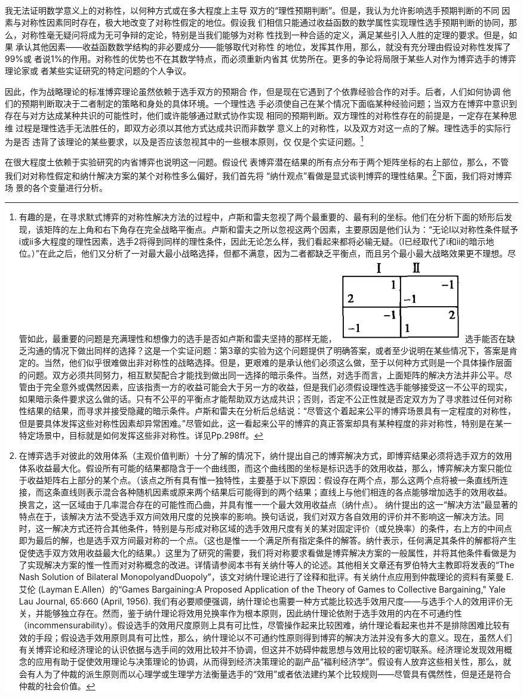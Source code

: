 
[^11-18]: 根据这一观点，纳什理论（追求最大效用结果的解决方法）表明，即使是在数学王国里也存在众多惟一性和对称性，从而为做出选择提供统一规则。由此可见，对有效标准的需求促使可行性标准（公理）足以产生明确选择。布雷思韦特（Braithwaite）理论可以以同样方式描述。两个解决方式存在冲突说明数学家也无法就哈桑尼假说提供统一和充分的数学支持，即协调预期判断，选择同一结果。（R.B.布雷思韦特，Theory of Games as a Tool for the Moral Philosopher”，［Cambridge，England，1955]；同样，卢斯和雷夫的《博弈论与决策》一书也都涉及布雷思韦特的解决方式，145ff。）布雷思韦特将问题看做是一人仲裁问题，而卢斯和雷夫则为了强调纳什理论的灵魂——智力合作——从仲裁而非战略的角度重释纳什理论（第121～154页）。一个合法性的解决方法要求惟一结果具有某种理性因素；当没有其他选择空间时，完全诡辩或许有所帮助。

  我无法证明数学意义上的对称性，以何种方式或在多大程度上主导
双方的“理性预期判断”。但是，我认为允许影响选手预期判断的不同
因素与对称性因素同时存在，极大地改变了对称性假定的地位。假设我
们相信只能通过收益函数的数学属性实现理性选手预期判断的协同，那
么，对称性毫无疑问将成为无可争辩的定论，特别是当我们能够为对称
性找到一种合适的定义，满足某些引入人胜的定理的要求。但是，如果
承认其他因素——收益函数数学结构的非必要成分——能够取代对称性
的地位，发挥其作用，那么，就没有充分理由假设对称性发挥了99%或
者说1%的作用。对称性的优势也不在其数学特点，而必须重新内省其
优势所在。更多的争论将局限于某些人对作为博弈选手的博弈理论家或
者某些实证研究的特定问题的个人争议。

  因此，作为战略理论的标准博弈理论虽然依赖于选手双方的预期合
作，但是现在它遇到了个依靠经验合作的对手。后者，人们如何协调
他们的预期判断取决于二者制定的策略和身处的具体环境。一个理性选
手必须使自己在某个情况下面临某种经验问题；当双方在博弈中意识到
存在与对方达成某种共识的可能性时，他们或许能够通过默式协作实现
相同的预期判断。双方理性的对称性存在的前提是，一定存在某种思维
过程是理性选手无法胜任的，即双方必须以其他方式达成共识而非数学
意义上的对称性，以及双方对这一点的了解。理性选手的实际行为是否
违背了该理论的某些要求，以及是否应该忽视其中的一些根本原则，仅
仅是个实证问题。[^11-19]

[^11-19]: 有趣的是，在寻求默式博弈的对称性解决方法的过程中，卢斯和雷夫忽视了两个最重要的、最有利的坐标。他们在分析下面的矫形后发现，该矩阵的左上角和右下角存在完全战略平衡点。卢斯和雷夫之所以忽视这两个因素，主要原因是他们认为：“无论I以对称性条件赋予i或ii多大程度的理性因素，选手2将得到同样的理性条件，因此无论怎么样，我们看起来都将必输无疑。（I已经取代了i和ii的暗示地位。）”在此之后，他们又分析了一对最大最小战略选择，但都不满意，因为二者都缺乏平衡点，而且另个最小最大战略效果更不理想。尽管如此，最重要的问题是充满理性和想像力的选手是否如卢斯和雷夫坚持的那样无能，
![](images/p11-a.png)
选手能否在缺乏沟通的情况下做出同样的选择？这是一个实证问题：第3章的实验为这个问题提供了明确答案，或者至少说明在某些情况下，答案是肯定的。当然，他们似乎很难做出非对称性的战略选择。但是，更艰难的是承认他们必须这么做，至于以何种方式则是一个具体操作层面的问题。双方必须共同努力，相互默契配合才能找到做出同一选择的暗示条件。当然，对选手而言，上面矩阵的解决方法并非公平。尽管由于完全意外或偶然因素，应该指责一方的收益可能会大于另一方的收益，但是我们必须假设理性选手能够接受这一不公平的现实，如果暗示条件要求这么做的话。只有不公平的平衡点才能帮助双方达成共识；否则，否定不公正性就是否定双方为了寻求胜过任何对称性结果的结果，而寻求并接受隐藏的暗示条件。卢斯和雷夫在分析后总结说：“尽管这个着起来公平的博弈场景具有一定程度的对称性，但是要具体发挥这些对称性因素却异常困难。”尽管如此，这一看起来公平的博弈的真正答案却具有某种程度的非对称性，特别是在某一特定场景中，目标就是如何发挥这些非对称性。详见Pp.298ff。

  在很大程度土依赖于实验研究的内省博弈也说明这一问题。假设代
表博弈潜在结果的所有点分布于两个矩阵坐标的右上部位，那么，不管
我们对对称性假定和纳什解决方案的某个对称性多么偏好，我们首先将
“纳什观点”看做是显式谈判博弈的理性结果。[^11-20]下面，我们将对博弈场
景的各个变量进行分析。

[^11-20]: 在博弈选手对彼此的效用体系（主观价值判断）十分了解的情况下，纳什提出自己的博弈解决方式，即博弈结果必须将选手双方的效用体系收益最大化。假设所有可能的结果都隐含于一个曲线图，而这个曲线图的坐标是标识选手的效用收益，那么，博弈解决方案只能位于收益矩阵右上部分的某个点。（该点之所有具有惟一独特性，主要基于以下原因：假设存在两个点，那么这两个点将被一条直线所连接，而这条直线则表示混合各种随机因素或原来两个结果后可能得到的两个结果；直线上与他们相连的各点能够增加选手的效用收益。换言之，这一区域由于几率混合存在的可能性而凸曲，并具有惟一一个最大效用收益点（纳什点）。
纳什提出的这一“解决方法”最显著的特点在于，该解决方法不受选手双方间效用尺度的兑换率的影响。换句话说，我们对双方各自效用的评价并不影响这一解决方法。同时，这一解决方式还符合其他条件，特别是与形成对称区域的选手效用尺度有关的某对固定评价（或兑换率）的条件，右上方的中间点即为最后的解，也是选手双方间最对称的一个点。（这也是惟一一个满足所有指定条件的解答。纳什表示，任何满足其条件的解都将产生促使选手双方效用收益最大化的结果。）这里为了研究的需要，我们将对称要求看做是博弈解决方案的一般属性，并将其他条件看做是为了实现解决方案的惟一性而对对称概念的改进。详情请参阅本书有关纳什等人的论述。其他相关文章还有罗伯特大主教即将发表的“The Nash Solution of Bilateral MonopolyandDuopoly”，该文对纳什理论进行了诠释和批评。有关纳什点应用到仲裁理论的资料有莱曼 E.艾伦 (Layman E.Allen）的“Games Bargaining:A Proposed Application of the Theory of Games to Collective Bargaining," Yale Lau Journal, 65:660 (April, 1956).
我们有必要顺便强调，纳什理论也需要一种方式能比较选手效用尺度——与选手个人的效用评价无关，并能够独立存在。然而，鉴于纳什理论将效用兑换率作为根本原则，因此纳什理论依附于选手效用的内在不可通约性（incommensurability）。假设选手的效用尺度原则上具有可比性，尽管操作起来比较困难，纳什理论看起来也并不是排除困难比较有效的手段；假设选手效用原则具有可比性，那么，纳什理论以不可通约性原则得到博弈的解决方法并没有多大的意义。现在，虽然人们有关博弈论和经济理论的认识依据与选手间的效用比较并不协调，但这并不妨碍仲裁思想与效用比较的密切联系。经济理论发现效用概念的应用有助于促使效用理论与决策理论的协调，从而得到经济决策理论的副产品“福利经济学”。假设有人放弃这些相关性，那么，就会有人为了仲裁的派生原则而以心理学或生理学方法衡量选手的“效用”或者依法建约某个比较规则——尽管具有偶然性，但是还是符合仲裁的社会价值。


[^11-1]: 有关临时协议象征意义的讨论请参阅基辛格的文章，“Nuclear Testing and the Problem of Peace," Foreign Affair, 37:1~18 (Oct.1958), especially pp.12~13。
[^11-2]: 参见 Nash，“The Bargaining Problem,” Econometrica， 18:155~162 （April 1950), "Two-Person cooperative Games,”Econometrica，21:128~140（January 1953);约翰-哈案尼，“Approaches to the Bargaining Problem Before and After the Theory of Games:A Critical Discussion of Zeuthen's, Hichs'and Nash's Theories, " Econometrica, 24:144-157 (April 1956); R.邓肯·卢斯和霍华德·雷夫，《博弈论与决策》（Ganes and Decisions，New York，1957，pp.114ff)。
[^11-3]: 实际上，卢斯和雷夫参照收益矩阵和下面的三个假设定义二人博弈：（1）博弈一方的预演信息必须准确无误地传递给对方；（2）博弈选手达成的所有协议均具有强制约束力，并受到博弈规则的保护；（3）博弈一方对博弈结果的评价不受预演谈判的影响。《博弈论和决策》，第144页。
[^11-4]: 约翰·哈桑尼，“博弈论产生前后的谈判方法：有关朱森、希茨和纳什理论的重要研究”Econometrica, 24:149 (April 1956). 
[^11-5]: 虽然这里讨论的博弈场景是人为设计并非现实存在的抽象模型，但是这一模型有助于验证在虚构的抽象模型中，假定行为结构完全对称以及将非对称性看做是特例、对称性普遍存在是否其有积极意义。
[^11-6]: 巧合的是，只要我们坚持对称行为规则，即当结束的钟声敲响时，双方都可以“平等地改变自己的选择”，那么选手可以随时改变自己的选择完全不影响这一结论的效力。
[^11-7]: 这只是一个机制假设，即在重新选择的过程中，一方可以坚持原有的决定，也可重新选择。但是，如果选手是在午夜前一分钟或半分钟做出的选择是最后的选择，那么，这一情况将变得更加复杂，因为这一选择过程不可能重新开始，除非最后一分钟过后，关键点也随之过去。在后面的论述中，我们还会涉及这一问题。
[^11-8]: 纳什在其1959年的文章“二人合作博弈”中引入了一个博弈场景。该博弈场景在其后期呈现出明显的默式特征。这一场景与合作博弈的关系给了我们很大启发，有助于我们发掘在相关的合作博弈场景中影响选手“理性预期判断”（暗示的结果）的各种因素。作者认为，如果对称性行为结构得到严格的遵循，上述的关系就应该是机制问题，而非理智问题。同时，作者还认为严格意义上的对称性很难或者根本不可能准确地定义我们研究的终极课题——相应的非默式博弈。
[^11-9]: 需要强调的是，取决于清晰可见的零点的谈判博弈解决方法（纳什和哈桑尼提出的解决方法）——即选手无法取得共识时得到的惟一结果——无法适用于以选择矩阵为基础的合作博弈场景。根据规则规定，这样的矩阵没有零点（除了对角线外，所有收益均为零）结果，不存在个“标准形式”既包含凸区域，又与零点相联系，除非存在一个完全充分的理论“解决”默式博弈问题（以选手重视的方式操作）。或许有人根据卢斯和雷夫的观点将徒手的“安全底线”（最大最小值）作为零点。但是由于存在仲裁因素和以假设为前提，所以，选手双方的默式博弈只能以这种方式取得成功。假设前提，特别是包含有效的完全战略点的假设（如布雷思韦特理论和后面脚注中涉及的卢斯和雷夫理论），很容易被实证所推翻，因为其前提是理性选手在缺乏沟通的情况下无法协调战略选择，尽管他们在面临选择冲突时可以有所举措。
[^11-10]: 当选手双方面对一个分配对象时，如货币，那么相应规则将是他们必须根据双方在房子消除“交叠”（overlap）后做出的选择分配。一方的所得和对方的默许让步相同，例如一方在博弈最后阶段要求得到全部的65%，而另一方为55%，那么，第二方让出了35%，第一方让出了45%，这些数额即为争议之外的部分并构戒“协议”部分（下面的脚注中有所体现），零点的潜在不明确是哈维·瓦格纳（HarveyWagner）和约翰·哈桑尼所讨论的问题，“Rejoinder on the Bargaining Problem" Southern Economic Journal, 24:280-482. (April 1958).
[^11-11]: 这里，我们似乎能从分析中得出其他有利结论，即为了建构“真正的”合作（非默式）博弈和确立协议的规范定义而进行的分析研究将必然扭曲最终的默式博弈，因此，选手双方必须在警钟响起或遭受全面损失之前达成强制性协议。现在，选手为了在钟声响起之前达成协议，必须定义自己的“协议”概念。假设他们的定义与我们先前的定义类似，那么，他们需要做的是尽快将破坏后的合作博弈还原到完好状态，并且需要将新的博弈场最缩短一分多钟，而如果是默式博弈则需要缩短两分多钟。
[^11-12]: 有一个与前面脚注相关的细节或许值得深入探讨。假设一方需要花费一分钟提出条件或修改提出的条件：（与以前的版本相比）记录一个新条件的过程一旦开始就无法停止，除非整个过程结束。按照这一程序，双方在博弈结束前一分钟提出的任何条件都将是终极条件。如果这一终极条件在博弈结束前没有成功地传递给对方，则意味着博弈本质上没有变化。“同时性”现在意味着选手在各自的最后一分钟出于实际考虑，在做出自己选择的同时都无法看到对方提出的最后条件，无论这个条件是在最后一分钟的什么时候提出。但是，如果一方将自己的条件写在一个可见的板上，并掩藏一分钟以供记录在案，那么，对方将能够在最后数秒内看到这一条件，尽管他已经来不及修改自己的条件，除非推迟一分钟。（或者假设一旦各自条件记录在案，选手将无法看到被此的选择。）在这种情况下，如果双方不是在最后一分钟同时提出各自的条件，那么，较晚做出选择的一方无疑完全知道对方的选择，结果较易做出选择的一方只能接受前者的条件，因为这是他获胜的惟一机会，除此之外，别无选择。因此，我们可以说，如果第一个做出选择的选手知道对方在等待自己的结果，那么“第二选择权”显然已经变得毫无意义。我们现在以下面的方式描述一个博弈场景：博弈选手双方已经进行了23小时58分钟，现在只剩下一分钟；而且博弈规则允许选手在最后一分钟的任何时候做出各自的最后选择。在这种情况下，博弈场景提供三个战略供选手选择：（1）假设一方等待另一方做出选择，并要求得到全部收益的99%：（2）假设双方同时做出自己的最后选择，并接受默式博弈产生的结果；（3）双方都在等待对方做出最后的选择。如果是第三种情况，那么，博弈将继续进行。假设双方只能等待有限时间，则我们得到的战略选择是：等待一次，然后要求总数的99%；等待一次，要求默式结果；等待两次，要求99%；等待两次，要求默式结果等。那么，这里的博弈（包含选手在最后一分钟选择的所有战略的“默式超级博弈”）将是我们要求的博弈。如果我们愿意接受的话，那么，这个博弈的“严格意义的解决方式”应该包括似有可能的战略选择（无限期的等待）并以默式博弈的解答要求而结束。
[^11-13]: 有人认为博弈的预期价值仍然应该在双方选手间对称分配，从而使分析人员从平均结果判断博弈的对称性。但是实际情况表明，他这么做只能说明其对博弈和博弈方式缺乏深入理解。
[^11-14]: 哈桑尼进一步指出：“例如，大家都希望拥有同样的生产成本、企业规模、市场条件、资本和人力等条件的市场双头垄断者能够达成协议，平均分配利润。”
[^11-15]: 在此，我们有必要为大家提供完整的引述（经过作者的允许）：“朱森和纳什的谈判理论主张将理性谈判选手针对对方谈判战略的预期判断具体化，如果双方都知道对方的效用函数的话。其实，朱森和纳什理论的基本设是对称定理的存在。该定理认为，以数据形式表示双方最佳战略选择的函数具有同样的数学形式，当然，除非与双方选手有关的各种变量相互交换。直观地讲，这一假设为我们接受了一个定理，即在同一条件下，一个理性博弈选手不会期望理性的对手单方面做出更大的妥协和让步。”（Harsanyi，“Bargaining in Ignorance of the Opponent' s Utility Function" Cowles Foundation Discussion Paper No.46, December 11, 1957)。
[^11-16]: 根据这一观点，在完全沟通条件下的谈判博弈中实现“理性预期”的思维过程本质上等同于默式博弈中实现协作选择的思维过程。尽管如此，实际解决方式可以存在不同，因为博弈的场景和具体暗示性条件或许不同。但是，两个解决方式在本质上是一样的，因为二者都取决于选手双方能否默契达成共识。更多事实证明了这一观点的正确性，选手在完全沟通情况下的博弈中取得的明确共识与选手在博弈开始前分别做出的预期判断相同。（假设在理论条件下，选手已经做出了预期判断。）在某种程度上，这类似于默式博弈。假设鉴于选手知道彼此的预期结果，他们都意识到双方会接受提前暗示的结果，则双方都会毫不犹豫地坚持自已的预期选择。
[^11-17]: 有关理性博弈选手的基本假设似乎是，成功战胜竞合需要某些规则的支持，而且不管是否具有理性因素，最好的规则都将是理性规则。例如，这一假设支持纳什的博弈模型将“非修匀”（unsmoothed）的默式博弈看做是平滑趋向结果0的修匀（smoothed）博弈的极限。尽管非修匀博弈观点并非具有逻辑上的必要性。但是却具有较强的暗示作用并能够引起寻求共同选择的选手的注意，特别是没有其他更好的规律助选手实现共同预期时。这一有限性过程为选手在某个非修匀博弈中选择个明确平衡点提供了暗示条件。当然，这一假设前提同样也支持其他平衡点的选择方法。
[^11-21]: “非合作”是人们对博弈的传统称呼，它表示在博弈过程中，选手双方没有明显的沟通行为。很不幸的是，“非合作”在某种程度上表明，博弈选手间沟通的匮乏正是博弈合作难以实现的根本原因，这或许不是“非合作”概念的初衷。正如第3章和第4章所述，在许多默式非合作博弈场景中，合作——博弈选手都十分重视的互动行为——无疑是非常关键的因素，甚至可以说是核心因素。
[^11-22]: 《博弈论和决策》，P.107f。这一特定博弈解决方法看似纳什于1951年提出的观点，但本质上则不同。了解其他几种博弈解决方法的区别，请参阅第5章的卢斯和雷夫的案例以及纳什的"Annals of Mathematics",54:286-295 (1951)。
[^11-23]: 博弈对选手理性和智谋上的要求很像猜谜。猜谜在一定程度上要求猜谜者必须找到某种启示或暗示，但是这些暗示或启示必须难易适中。对猜谜者而言，寻找这些暗示条件应该既不至于难于上青天，也不应该易如反掌。（即当这些暗示或启发条件出现时，理性选手应该意识到。）从本质上讲，博弈与猜谜都属于二人问题。猜谜的解决方式取决于另一方隐藏于谜语中难易适中的暗示或启发条件。原则上，这些暗示条件的隐蔽性应该难度适中。猜谜者不能仅仅通过经验得到答案，也不能经过逻辑推理后得不到谜底。“暗示理论”（hint theory）是博弈论的内在经验部分。
[^11-24]: 意在继续探讨这一观点的读者可以得到大量相关博弈场景的实证。
[^11-25]: 假设一方选手选择了ii或II，那么，我们有必要寻求辨别二者背后不同动机的可行性方法，即使仅仅是为了验证这一概念的可行性。我们或许可以通过以下方式发现两个动机（“保险”动机和“合作暗示”动机）的不同之处。我们可以将选手置于一个类似于图附录C-9的博弈场景。二者不同之处是，后者中的收益5变为0~9的变量，其他收益值不变。然后，我们询问选手愿意为了我们付出多大代价而完全好博弈游戏——即选手愿意为与一个选手竞技和得到真实的现金收益的机会付出多大代价。（换句话说，我们问他愿意为优先选择不同的变量付出什么代价。）如果他的答案对某个正数收益值来说没有任何意义；或者尽管如此，他仍对这个博弈游戏注入极大期望，并为之做了充分准备，诸如随机战略预期值等，那么，我们可以得出肯定的结论：右上和左下格的收益值对于选手来说，将是吸引力最大的暗示符号。例如，假设选手愿意每次付出9.50美元参与图附录C-9的博弈场景（这同时意味着列将有90%的概率选择II）；如果将5改为1，那么，他将每次付出8.65美元；或者将5改为9，那么，他将愿意每次付出9.95美元；或者他愿意以每次5美元参与图附录C-8所示的博弈场景，那么，我们得到的背定结论是：对选手而言，右上和左下格的函数或值具有巨大的合作暗示作用。如果，该选手的预期成本表明，选择I和Ⅱ就右上或左下格的收益值而言没有区别；特别是当他选择以算术平均做出选择，那么，这就证明了其保守的动机（请注意，客观存在的“右上格”和“左下格”只是作者采用的简化形式。对于我们研究的随机（unlabeled）战略而言，这样的简化方式不会对博弈选手产生影响。类似的战略选择没有出现在收益矩阵中，或者仅仅以“i”和“ii”为模糊标识。即使这些战略选择存在标识，它们也应该通过随机过程产生，并且与对方展示的立场或标识选择的随机过程区分开。需要注意的是，行一定不能知道列的收益矩阵是否是像图附录C-9那样，或者将左上格和右下格的值换成较大的收益值）。
[^11-26]: 本书前面的脚注提到了另一个类似的收益矩阵，不同之处在于该矩阵没有完全抽象的前提。
[^11-27]: 图附录C-11表示的博弈场景还有一个平衡点，即行的混合策略80:20和列的40:60。在这种情况下，双方的收益分别均为3.6，分别取决于矩阵的左上方和右下方。